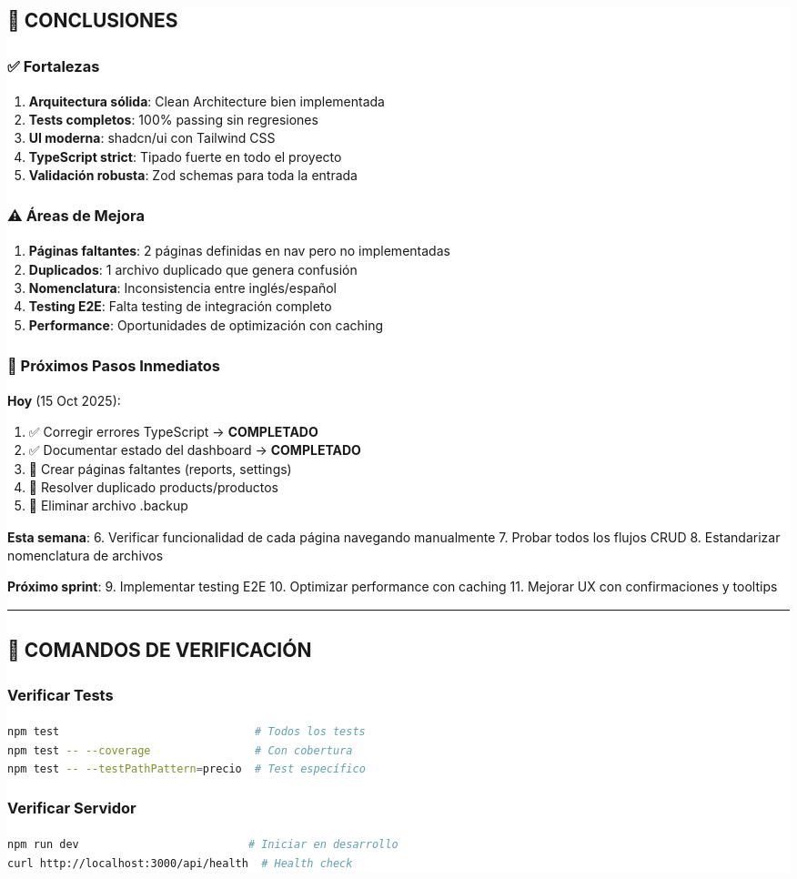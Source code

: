 
## 🎯 CONCLUSIONES

### ✅ Fortalezas
1. **Arquitectura sólida**: Clean Architecture bien implementada
2. **Tests completos**: 100% passing sin regresiones
3. **UI moderna**: shadcn/ui con Tailwind CSS
4. **TypeScript strict**: Tipado fuerte en todo el proyecto
5. **Validación robusta**: Zod schemas para toda la entrada

### ⚠️ Áreas de Mejora
1. **Páginas faltantes**: 2 páginas definidas en nav pero no implementadas
2. **Duplicados**: 1 archivo duplicado que genera confusión
3. **Nomenclatura**: Inconsistencia entre inglés/español
4. **Testing E2E**: Falta testing de integración completo
5. **Performance**: Oportunidades de optimización con caching

### 🚀 Próximos Pasos Inmediatos

**Hoy** (15 Oct 2025):
1. ✅ Corregir errores TypeScript → **COMPLETADO**
2. ✅ Documentar estado del dashboard → **COMPLETADO**
3. 🔴 Crear páginas faltantes (reports, settings)
4. 🔴 Resolver duplicado products/productos
5. 🔴 Eliminar archivo .backup

**Esta semana**:
6. Verificar funcionalidad de cada página navegando manualmente
7. Probar todos los flujos CRUD
8. Estandarizar nomenclatura de archivos

**Próximo sprint**:
9. Implementar testing E2E
10. Optimizar performance con caching
11. Mejorar UX con confirmaciones y tooltips

---

## 📝 COMANDOS DE VERIFICACIÓN

### Verificar Tests
```bash
npm test                              # Todos los tests
npm test -- --coverage                # Con cobertura
npm test -- --testPathPattern=precio  # Test específico
```

### Verificar Servidor
```bash
npm run dev                          # Iniciar en desarrollo
curl http://localhost:3000/api/health  # Health check
```
